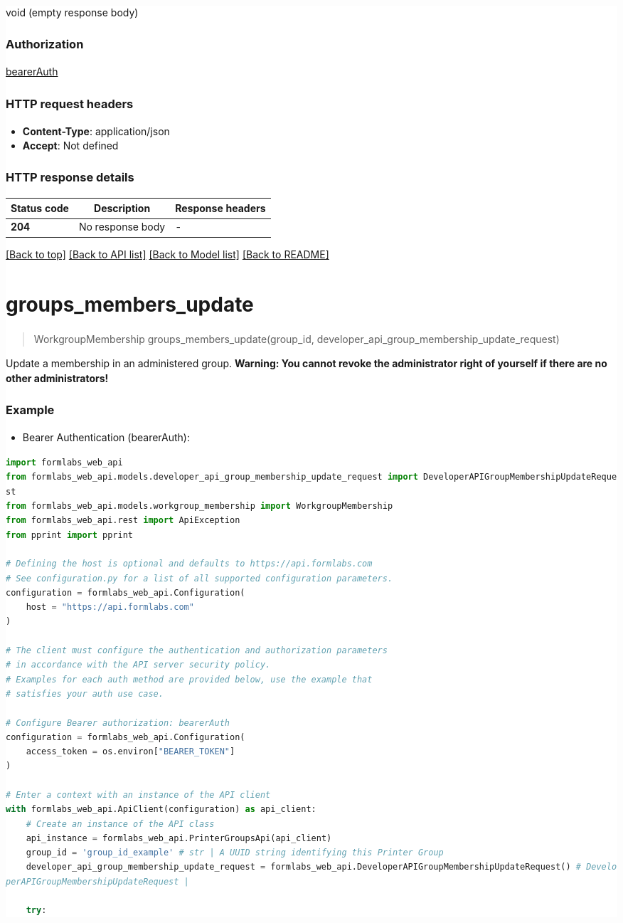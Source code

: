 void (empty response body)

### Authorization

[bearerAuth](../README.md#bearerAuth)

### HTTP request headers

 - **Content-Type**: application/json
 - **Accept**: Not defined

### HTTP response details

| Status code | Description | Response headers |
|-------------|-------------|------------------|
**204** | No response body |  -  |

[[Back to top]](#) [[Back to API list]](../README.md#documentation-for-api-endpoints) [[Back to Model list]](../README.md#documentation-for-models) [[Back to README]](../README.md)

# **groups_members_update**
> WorkgroupMembership groups_members_update(group_id, developer_api_group_membership_update_request)



Update a membership in an administered group.   **Warning: You cannot revoke the administrator right of yourself if there are no other administrators!**

### Example

* Bearer Authentication (bearerAuth):

```python
import formlabs_web_api
from formlabs_web_api.models.developer_api_group_membership_update_request import DeveloperAPIGroupMembershipUpdateRequest
from formlabs_web_api.models.workgroup_membership import WorkgroupMembership
from formlabs_web_api.rest import ApiException
from pprint import pprint

# Defining the host is optional and defaults to https://api.formlabs.com
# See configuration.py for a list of all supported configuration parameters.
configuration = formlabs_web_api.Configuration(
    host = "https://api.formlabs.com"
)

# The client must configure the authentication and authorization parameters
# in accordance with the API server security policy.
# Examples for each auth method are provided below, use the example that
# satisfies your auth use case.

# Configure Bearer authorization: bearerAuth
configuration = formlabs_web_api.Configuration(
    access_token = os.environ["BEARER_TOKEN"]
)

# Enter a context with an instance of the API client
with formlabs_web_api.ApiClient(configuration) as api_client:
    # Create an instance of the API class
    api_instance = formlabs_web_api.PrinterGroupsApi(api_client)
    group_id = 'group_id_example' # str | A UUID string identifying this Printer Group
    developer_api_group_membership_update_request = formlabs_web_api.DeveloperAPIGroupMembershipUpdateRequest() # DeveloperAPIGroupMembershipUpdateRequest | 

    try:
```